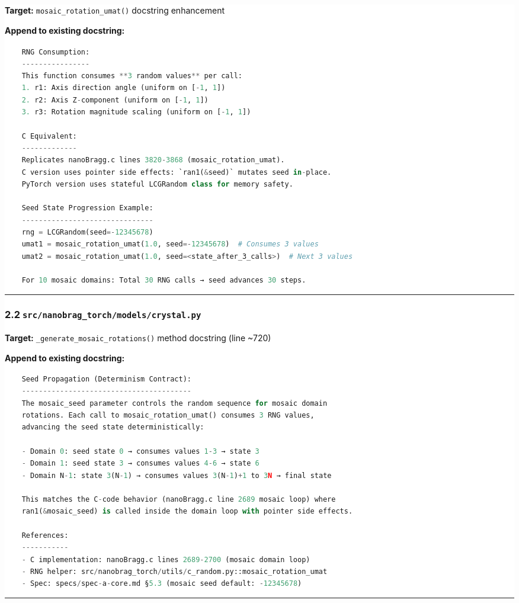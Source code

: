**Target:** `mosaic_rotation_umat()` docstring enhancement

**Append to existing docstring:**

```python
    RNG Consumption:
    ----------------
    This function consumes **3 random values** per call:
    1. r1: Axis direction angle (uniform on [-1, 1])
    2. r2: Axis Z-component (uniform on [-1, 1])
    3. r3: Rotation magnitude scaling (uniform on [-1, 1])

    C Equivalent:
    -------------
    Replicates nanoBragg.c lines 3820-3868 (mosaic_rotation_umat).
    C version uses pointer side effects: `ran1(&seed)` mutates seed in-place.
    PyTorch version uses stateful LCGRandom class for memory safety.

    Seed State Progression Example:
    -------------------------------
    rng = LCGRandom(seed=-12345678)
    umat1 = mosaic_rotation_umat(1.0, seed=-12345678)  # Consumes 3 values
    umat2 = mosaic_rotation_umat(1.0, seed=<state_after_3_calls>)  # Next 3 values

    For 10 mosaic domains: Total 30 RNG calls → seed advances 30 steps.
```

---

### 2.2 `src/nanobrag_torch/models/crystal.py`

**Target:** `_generate_mosaic_rotations()` method docstring (line ~720)

**Append to existing docstring:**

```python
    Seed Propagation (Determinism Contract):
    ----------------------------------------
    The mosaic_seed parameter controls the random sequence for mosaic domain
    rotations. Each call to mosaic_rotation_umat() consumes 3 RNG values,
    advancing the seed state deterministically:

    - Domain 0: seed state 0 → consumes values 1-3 → state 3
    - Domain 1: seed state 3 → consumes values 4-6 → state 6
    - Domain N-1: state 3(N-1) → consumes values 3(N-1)+1 to 3N → final state

    This matches the C-code behavior (nanoBragg.c line 2689 mosaic loop) where
    ran1(&mosaic_seed) is called inside the domain loop with pointer side effects.

    References:
    -----------
    - C implementation: nanoBragg.c lines 2689-2700 (mosaic domain loop)
    - RNG helper: src/nanobrag_torch/utils/c_random.py::mosaic_rotation_umat
    - Spec: specs/spec-a-core.md §5.3 (mosaic seed default: -12345678)
```

---